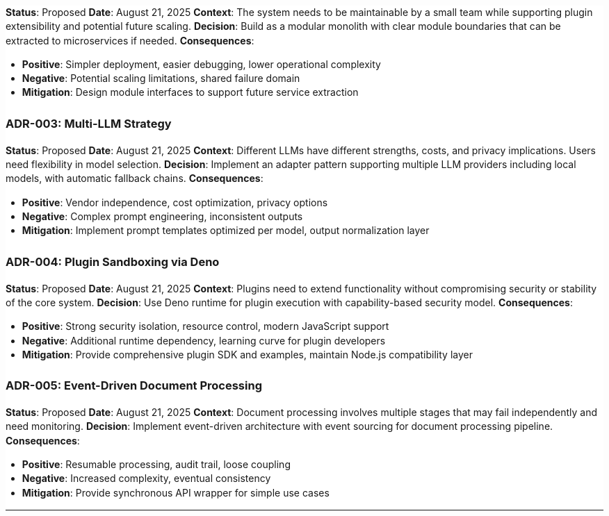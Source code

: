 **Status**: Proposed
**Date**: August 21, 2025
**Context**: The system needs to be maintainable by a small team while supporting plugin extensibility and potential future scaling.
**Decision**: Build as a modular monolith with clear module boundaries that can be extracted to microservices if needed.
**Consequences**:

- **Positive**: Simpler deployment, easier debugging, lower operational complexity
- **Negative**: Potential scaling limitations, shared failure domain
- **Mitigation**: Design module interfaces to support future service extraction

### ADR-003: Multi-LLM Strategy

**Status**: Proposed
**Date**: August 21, 2025
**Context**: Different LLMs have different strengths, costs, and privacy implications. Users need flexibility in model selection.
**Decision**: Implement an adapter pattern supporting multiple LLM providers including local models, with automatic fallback chains.
**Consequences**:

- **Positive**: Vendor independence, cost optimization, privacy options
- **Negative**: Complex prompt engineering, inconsistent outputs
- **Mitigation**: Implement prompt templates optimized per model, output normalization layer

### ADR-004: Plugin Sandboxing via Deno

**Status**: Proposed
**Date**: August 21, 2025
**Context**: Plugins need to extend functionality without compromising security or stability of the core system.
**Decision**: Use Deno runtime for plugin execution with capability-based security model.
**Consequences**:

- **Positive**: Strong security isolation, resource control, modern JavaScript support
- **Negative**: Additional runtime dependency, learning curve for plugin developers
- **Mitigation**: Provide comprehensive plugin SDK and examples, maintain Node.js compatibility layer

### ADR-005: Event-Driven Document Processing

**Status**: Proposed
**Date**: August 21, 2025
**Context**: Document processing involves multiple stages that may fail independently and need monitoring.
**Decision**: Implement event-driven architecture with event sourcing for document processing pipeline.
**Consequences**:

- **Positive**: Resumable processing, audit trail, loose coupling
- **Negative**: Increased complexity, eventual consistency
- **Mitigation**: Provide synchronous API wrapper for simple use cases

---